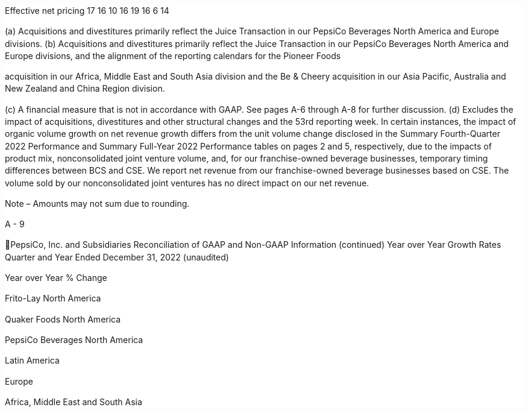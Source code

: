 Effective
net pricing
 17
 16
 10
 16
 19
 16
 6
 14

(a) Acquisitions and divestitures primarily reflect the Juice Transaction in our PepsiCo Beverages North America and Europe divisions.
(b) Acquisitions  and  divestitures  primarily  reflect  the  Juice  Transaction  in  our  PepsiCo  Beverages  North  America  and  Europe  divisions,  and  the  alignment  of  the  reporting  calendars  for  the  Pioneer  Foods

acquisition in our Africa, Middle East and South Asia division and the Be & Cheery acquisition in our Asia Pacific, Australia and New Zealand and China Region division.

(c) A financial measure that is not in accordance with GAAP. See pages A-6 through A-8 for further discussion.
(d) Excludes the impact of acquisitions, divestitures and other structural changes and the 53rd reporting week. In certain instances, the impact of organic volume growth on net revenue growth differs from the unit
volume  change  disclosed  in  the  Summary  Fourth-Quarter  2022  Performance  and  Summary  Full-Year  2022  Performance  tables  on  pages  2  and  5,  respectively,  due  to  the  impacts  of  product  mix,
nonconsolidated  joint  venture  volume,  and,  for  our  franchise-owned  beverage  businesses,  temporary  timing  differences  between  BCS  and  CSE.  We  report  net  revenue  from  our  franchise-owned  beverage
businesses based on CSE. The volume sold by our nonconsolidated joint ventures has no direct impact on our net revenue.

Note – Amounts may not sum due to rounding.

A - 9

PepsiCo, Inc. and Subsidiaries
Reconciliation of GAAP and Non-GAAP Information (continued)
Year over Year Growth Rates
Quarter and Year Ended December 31, 2022 (unaudited)

Year over Year % Change

Frito-Lay North America

Quaker Foods North America

PepsiCo Beverages North America

Latin America

Europe

Africa, Middle East and South Asia
